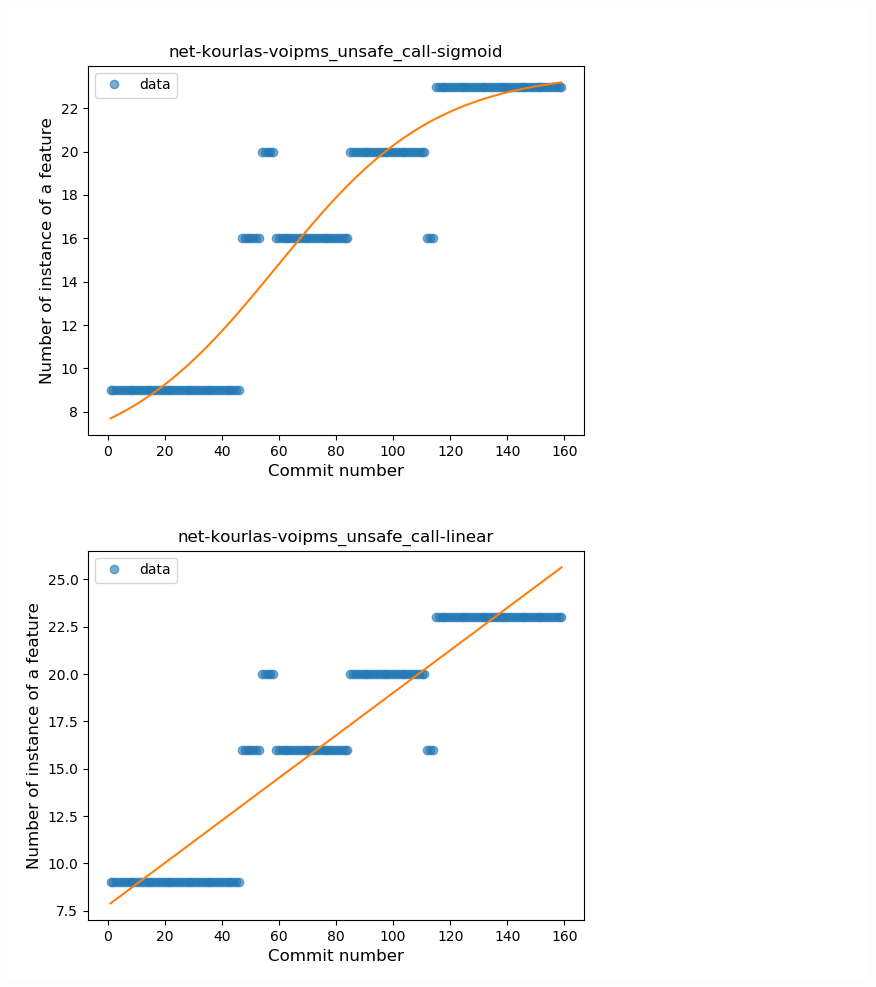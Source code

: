 ![net-kourlas-voipms T7](../plots/net-kourlas-voipms_unsafe_call_T7.png)
![net-kourlas-voipms T1](../plots/net-kourlas-voipms_unsafe_call_T1.png)